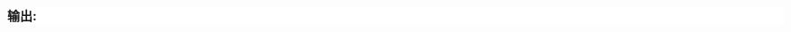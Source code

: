 **输出:**

<video class="wp-video-shortcode" id="video-399838-2" width="640" height="360" preload="metadata" controls=""><source type="video/mp4" src="https://media.geeksforgeeks.org/wp-content/uploads/20200418035707/continuousSineWave.mp4?_=2">[https://media.geeksforgeeks.org/wp-content/uploads/20200418035707/continuousSineWave.mp4](https://media.geeksforgeeks.org/wp-content/uploads/20200418035707/continuousSineWave.mp4)</video>